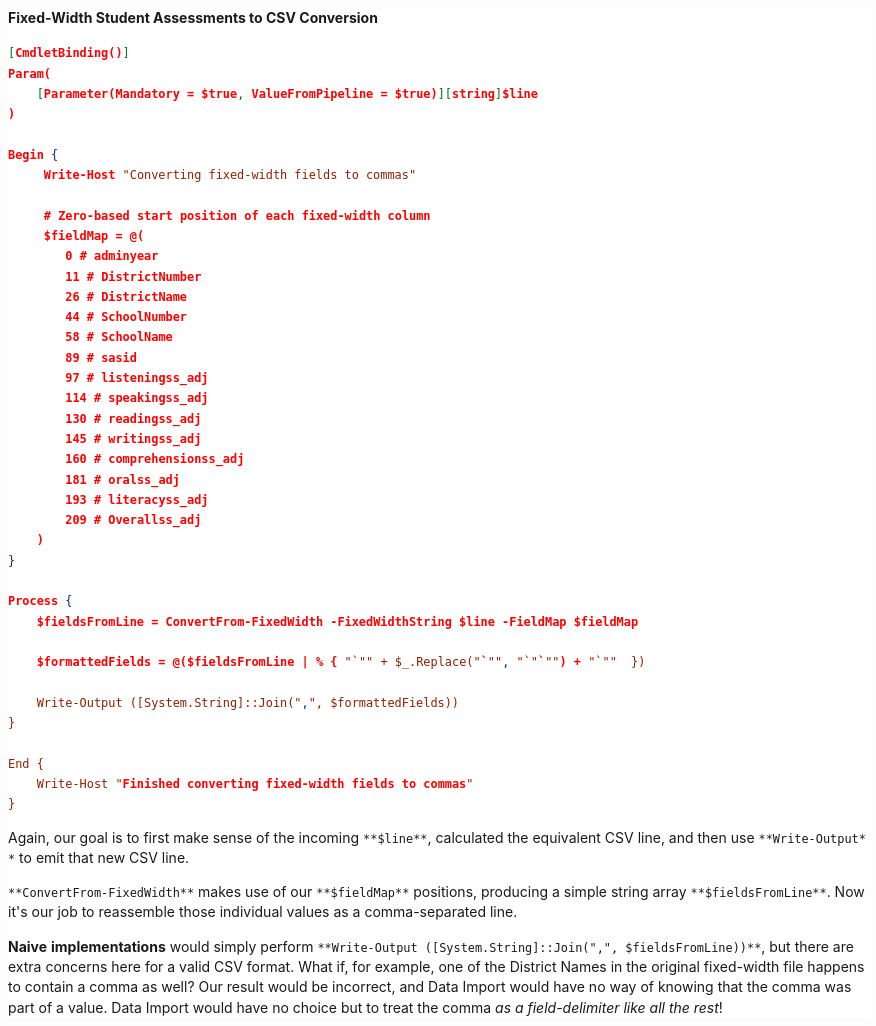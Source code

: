 **Fixed-Width Student Assessments to CSV Conversion**

```json
[CmdletBinding()]
Param(
    [Parameter(Mandatory = $true, ValueFromPipeline = $true)][string]$line
)

Begin {
     Write-Host "Converting fixed-width fields to commas"

     # Zero-based start position of each fixed-width column
     $fieldMap = @(
        0 # adminyear
        11 # DistrictNumber
        26 # DistrictName
        44 # SchoolNumber
        58 # SchoolName
        89 # sasid
        97 # listeningss_adj
        114 # speakingss_adj
        130 # readingss_adj
        145 # writingss_adj
        160 # comprehensionss_adj
        181 # oralss_adj
        193 # literacyss_adj
        209 # Overallss_adj
    )
}

Process {
    $fieldsFromLine = ConvertFrom-FixedWidth -FixedWidthString $line -FieldMap $fieldMap

    $formattedFields = @($fieldsFromLine | % { "`"" + $_.Replace("`"", "`"`"") + "`""  })

    Write-Output ([System.String]::Join(",", $formattedFields))
}

End {
    Write-Host "Finished converting fixed-width fields to commas"
}
```

Again, our goal is to first make sense of the incoming `**$line**`, calculated
the equivalent CSV line, and then use `**Write-Output**` to emit that new CSV
line.

`**ConvertFrom-FixedWidth**` makes use of our `**$fieldMap**` positions,
producing a simple string array `**$fieldsFromLine**`. Now it's our job to
reassemble those individual values as a comma-separated line.

**Naive** **implementations** would simply perform `**Write-Output
([System.String]::Join(",", $fieldsFromLine))**`, but there are extra concerns
here for a valid CSV format. What if, for example, one of the District Names in
the original fixed-width file happens to contain a comma as well? Our result
would be incorrect, and Data Import would have no way of knowing that the comma
was part of a value. Data Import would have no choice but to treat the comma _as
a field-delimiter like all the rest_!
